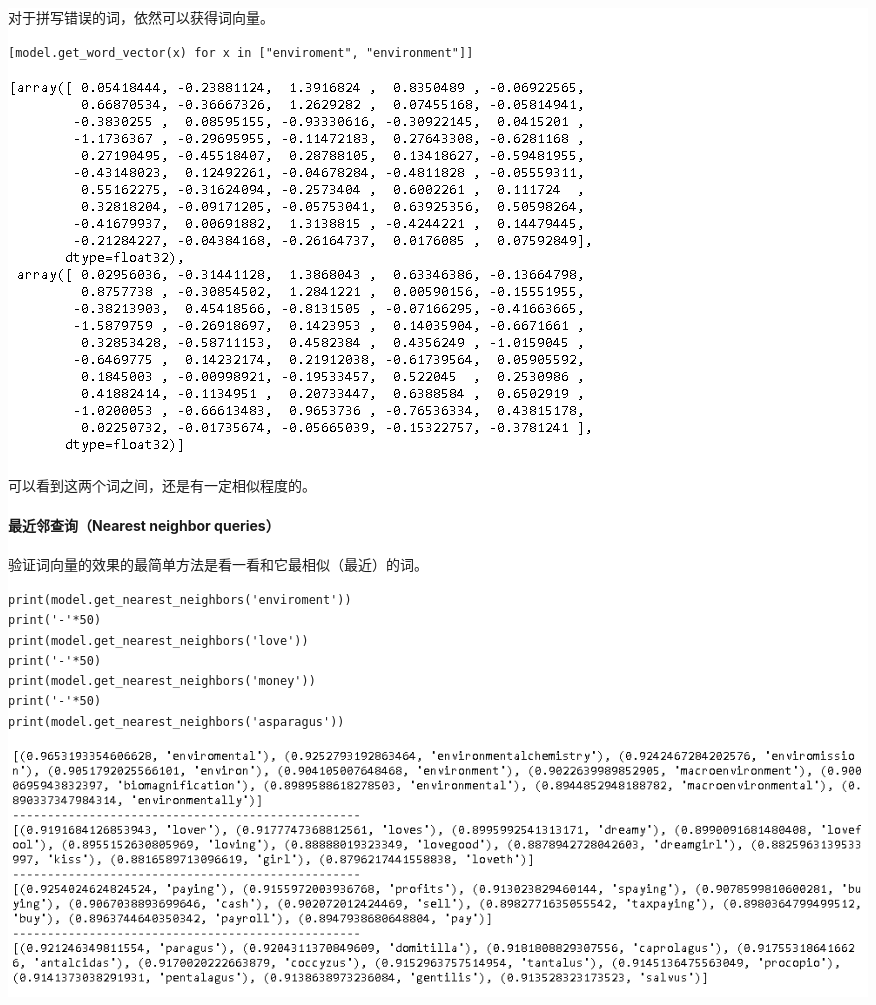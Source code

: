 对于拼写错误的词，依然可以获得词向量。

~~~shell
[model.get_word_vector(x) for x in ["enviroment", "environment"]]
~~~

![image-20210125204547225](images/image-20210125204547225.png)

可以看到这两个词之间，还是有一定相似程度的。

#### 最近邻查询（Nearest neighbor queries）

验证词向量的效果的最简单方法是看一看和它最相似（最近）的词。

~~~shell
print(model.get_nearest_neighbors('enviroment'))
print('-'*50)
print(model.get_nearest_neighbors('love'))
print('-'*50)
print(model.get_nearest_neighbors('money'))
print('-'*50)
print(model.get_nearest_neighbors('asparagus'))
~~~

![image-20210125204633786](images/image-20210125204633786.png)
